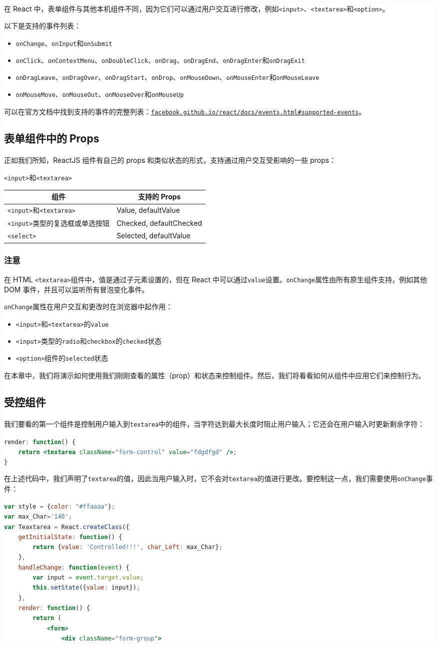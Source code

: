 在 React 中，表单组件与其他本机组件不同，因为它们可以通过用户交互进行修改，例如`<input>`、`<textarea>`和`<option>`。

以下是支持的事件列表：

+   `onChange`、`onInput`和`onSubmit`

+   `onClick`、`onContextMenu`、`onDoubleClick`、`onDrag`、`onDragEnd`、`onDragEnter`和`onDragExit`

+   `onDragLeave`、`onDragOver`、`onDragStart`、`onDrop`、`onMouseDown`、`onMouseEnter`和`onMouseLeave`

+   `onMouseMove`、`onMouseOut`、`onMouseOver`和`onMouseUp`

可以在官方文档中找到支持的事件的完整列表：[`facebook.github.io/react/docs/events.html#supported-events`](https://facebook.github.io/react/docs/events.html#supported-events)。

## 表单组件中的 Props

正如我们所知，ReactJS 组件有自己的 props 和类似状态的形式，支持通过用户交互受影响的一些 props：

`<input>`和`<textarea>`

| **组件** | **支持的 Props** |
| --- | --- |
| `<input>`和`<textarea>` | Value, defaultValue |
| `<input>`类型的复选框或单选按钮 | Checked, defaultChecked |
| `<select>` | Selected, defaultValue |

### 注意

在 HTML `<textarea>`组件中，值是通过子元素设置的，但在 React 中可以通过`value`设置。`onChange`属性由所有原生组件支持，例如其他 DOM 事件，并且可以监听所有冒泡变化事件。

`onChange`属性在用户交互和更改时在浏览器中起作用：

+   `<input>`和`<textarea>`的`value`

+   `<input>`类型的`radio`和`checkbox`的`checked`状态

+   `<option>`组件的`selected`状态

在本章中，我们将演示如何使用我们刚刚查看的属性（prop）和状态来控制组件。然后，我们将看看如何从组件中应用它们来控制行为。

## 受控组件

我们要看的第一个组件是控制用户输入到`textarea`中的组件，当字符达到最大长度时阻止用户输入；它还会在用户输入时更新剩余字符：

```jsx
render: function() { 
    return <textarea className="form-control" value="fdgdfgd" />; 
}
```

在上述代码中，我们声明了`textarea`的值，因此当用户输入时，它不会对`textarea`的值进行更改。要控制这一点，我们需要使用`onChange`事件：

```jsx
var style = {color: "#ffaaaa"}; 
var max_Char='140'; 
var Teaxtarea = React.createClass({ 
    getInitialState: function() { 
        return {value: 'Controlled!!!', char_Left: max_Char}; 
    }, 
    handleChange: function(event) { 
        var input = event.target.value; 
        this.setState({value: input}); 
    }, 
    render: function() { 
        return ( 
            <form> 
                <div className="form-group"> 
```